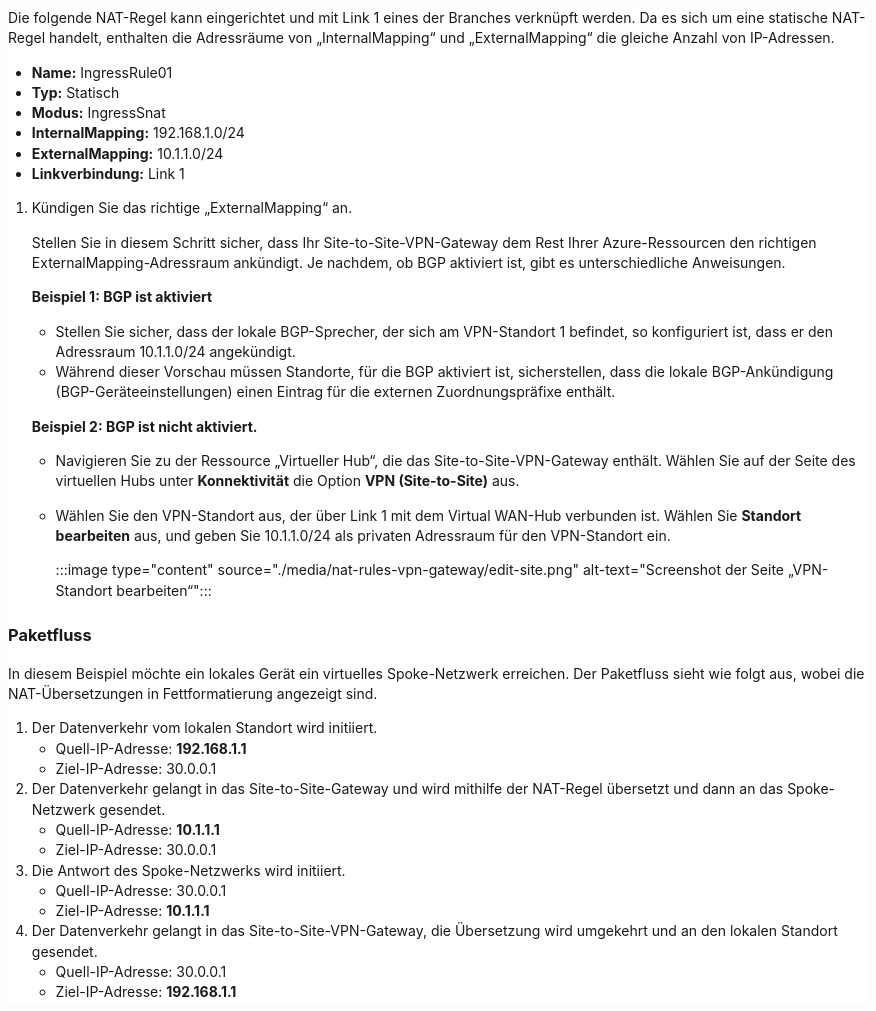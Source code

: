    Die folgende NAT-Regel kann eingerichtet und mit Link 1 eines der Branches verknüpft werden. Da es sich um eine statische NAT-Regel handelt, enthalten die Adressräume von „InternalMapping“ und „ExternalMapping“ die gleiche Anzahl von IP-Adressen.

   * **Name:** IngressRule01
   * **Typ:** Statisch
   * **Modus:** IngressSnat
   * **InternalMapping:** 192.168.1.0/24
   * **ExternalMapping:** 10.1.1.0/24
   * **Linkverbindung:** Link 1

1. Kündigen Sie das richtige „ExternalMapping“ an.

   Stellen Sie in diesem Schritt sicher, dass Ihr Site-to-Site-VPN-Gateway dem Rest Ihrer Azure-Ressourcen den richtigen ExternalMapping-Adressraum ankündigt. Je nachdem, ob BGP aktiviert ist, gibt es unterschiedliche Anweisungen.

   **Beispiel 1: BGP ist aktiviert**

   * Stellen Sie sicher, dass der lokale BGP-Sprecher, der sich am VPN-Standort 1 befindet, so konfiguriert ist, dass er den Adressraum 10.1.1.0/24 angekündigt.
   * Während dieser Vorschau müssen Standorte, für die BGP aktiviert ist, sicherstellen, dass die lokale BGP-Ankündigung (BGP-Geräteeinstellungen) einen Eintrag für die externen Zuordnungspräfixe enthält.

   **Beispiel 2: BGP ist nicht aktiviert.**

   * Navigieren Sie zu der Ressource „Virtueller Hub“, die das Site-to-Site-VPN-Gateway enthält. Wählen Sie auf der Seite des virtuellen Hubs unter **Konnektivität** die Option **VPN (Site-to-Site)** aus.
   * Wählen Sie den VPN-Standort aus, der über Link 1 mit dem Virtual WAN-Hub verbunden ist. Wählen Sie **Standort bearbeiten** aus, und geben Sie 10.1.1.0/24 als privaten Adressraum für den VPN-Standort ein.

     :::image type="content" source="./media/nat-rules-vpn-gateway/edit-site.png" alt-text="Screenshot der Seite „VPN-Standort bearbeiten“":::

### <a name="packet-flow"></a>Paketfluss

In diesem Beispiel möchte ein lokales Gerät ein virtuelles Spoke-Netzwerk erreichen. Der Paketfluss sieht wie folgt aus, wobei die NAT-Übersetzungen in Fettformatierung angezeigt sind.

1. Der Datenverkehr vom lokalen Standort wird initiiert.
   * Quell-IP-Adresse: **192.168.1.1**
   * Ziel-IP-Adresse: 30.0.0.1
1. Der Datenverkehr gelangt in das Site-to-Site-Gateway und wird mithilfe der NAT-Regel übersetzt und dann an das Spoke-Netzwerk gesendet.
   * Quell-IP-Adresse: **10.1.1.1**
   * Ziel-IP-Adresse: 30.0.0.1
1. Die Antwort des Spoke-Netzwerks wird initiiert.
   * Quell-IP-Adresse: 30.0.0.1
   * Ziel-IP-Adresse: **10.1.1.1**
1. Der Datenverkehr gelangt in das Site-to-Site-VPN-Gateway, die Übersetzung wird umgekehrt und an den lokalen Standort gesendet.
   * Quell-IP-Adresse: 30.0.0.1
   * Ziel-IP-Adresse: **192.168.1.1**
